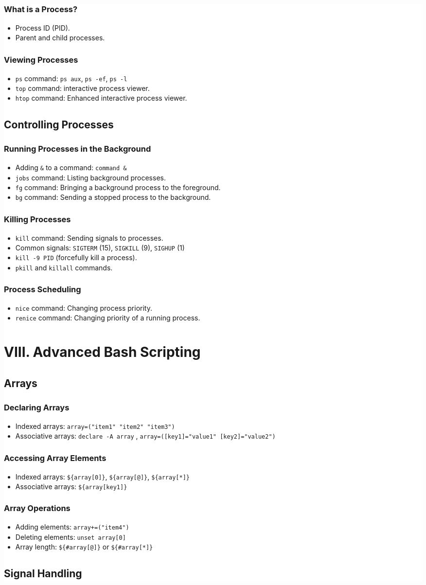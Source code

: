 ### What is a Process?
*   Process ID (PID).
*   Parent and child processes.

### Viewing Processes
*   `ps` command: `ps aux`, `ps -ef`, `ps -l`
*   `top` command: interactive process viewer.
*   `htop` command: Enhanced interactive process viewer.

## Controlling Processes

### Running Processes in the Background
*   Adding `&` to a command: `command &`
*   `jobs` command: Listing background processes.
*   `fg` command: Bringing a background process to the foreground.
*   `bg` command: Sending a stopped process to the background.

### Killing Processes
*   `kill` command: Sending signals to processes.
*   Common signals: `SIGTERM` (15), `SIGKILL` (9), `SIGHUP` (1)
*   `kill -9 PID` (forcefully kill a process).
*   `pkill` and `killall` commands.

### Process Scheduling
*   `nice` command: Changing process priority.
*   `renice` command: Changing priority of a running process.

# VIII. Advanced Bash Scripting

## Arrays

### Declaring Arrays
*   Indexed arrays: `array=("item1" "item2" "item3")`
*   Associative arrays: `declare -A array` , `array=([key1]="value1" [key2]="value2")`

### Accessing Array Elements
*   Indexed arrays: `${array[0]}`, `${array[@]}`, `${array[*]}`
*   Associative arrays: `${array[key1]}`

### Array Operations
*   Adding elements: `array+=("item4")`
*   Deleting elements: `unset array[0]`
*   Array length: `${#array[@]}` or `${#array[*]}`

## Signal Handling
